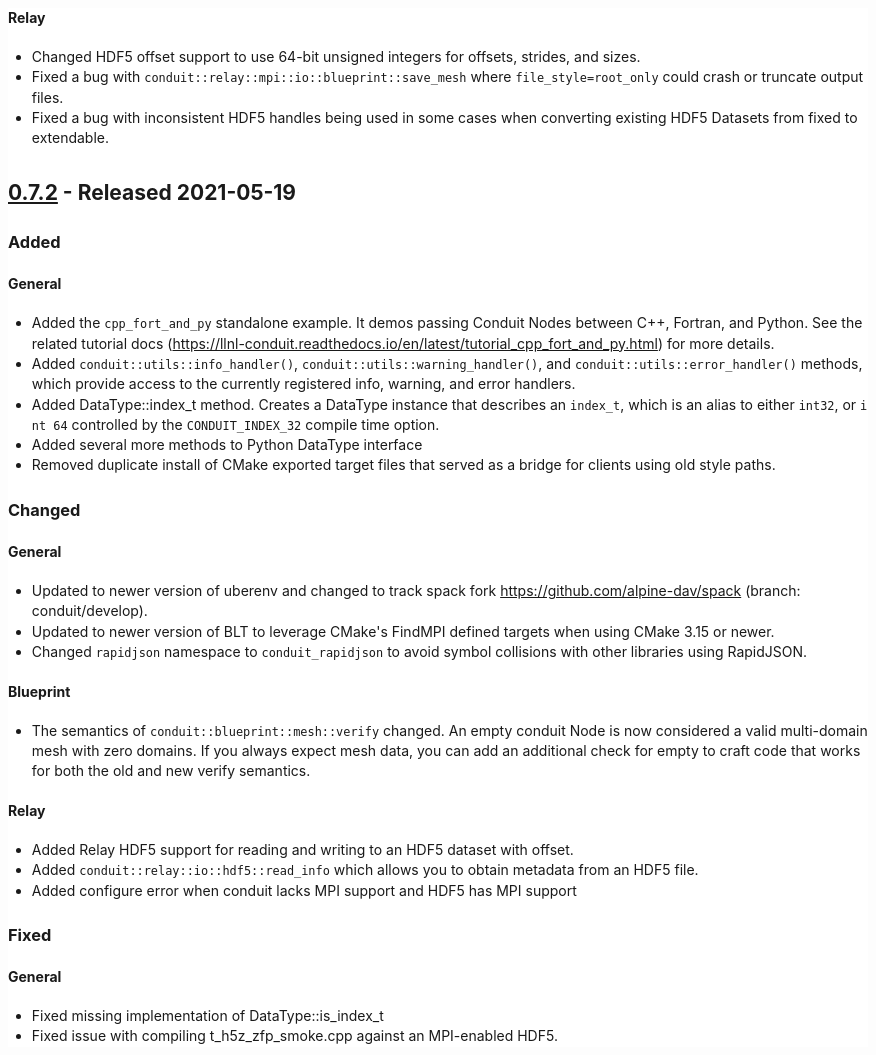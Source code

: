 #### Relay
- Changed HDF5 offset support to use 64-bit unsigned integers for offsets, strides, and sizes.
- Fixed a bug with `conduit::relay::mpi::io::blueprint::save_mesh` where `file_style=root_only` could crash or truncate output files.
- Fixed a bug with inconsistent HDF5 handles being used in some cases when converting existing HDF5 Datasets from fixed to extendable.


## [0.7.2] - Released 2021-05-19

### Added

#### General
- Added the `cpp_fort_and_py` standalone example. It demos passing Conduit Nodes between C++, Fortran, and Python. See the related tutorial docs (https://llnl-conduit.readthedocs.io/en/latest/tutorial_cpp_fort_and_py.html) for more details.
- Added  `conduit::utils::info_handler()`, `conduit::utils::warning_handler()`, and `conduit::utils::error_handler()`  methods, which provide access to the currently registered info, warning, and error handlers.
- Added DataType::index_t method. Creates a DataType instance that describes an `index_t`, which is an alias to either `int32`, or `int 64` controlled by the `CONDUIT_INDEX_32` compile time option.
- Added several more methods to Python DataType interface
- Removed duplicate install of CMake exported target files that served as a bridge for clients using old style paths.

### Changed

#### General
- Updated to newer version of uberenv and changed to track spack fork https://github.com/alpine-dav/spack (branch: conduit/develop).
- Updated to newer version of BLT to leverage CMake's FindMPI defined targets when using CMake 3.15 or newer.
- Changed `rapidjson` namespace to `conduit_rapidjson` to avoid symbol collisions with other libraries using RapidJSON.

#### Blueprint
- The semantics of `conduit::blueprint::mesh::verify` changed. An empty conduit Node is now considered a valid multi-domain mesh with zero domains. If you always expect mesh data, you can add an additional check for empty to craft code that works for both the old and new verify semantics.

#### Relay
- Added Relay HDF5 support for reading and writing to an HDF5 dataset with offset.
- Added `conduit::relay::io::hdf5::read_info` which allows you to obtain metadata from an HDF5 file.
- Added configure error when conduit lacks MPI support and HDF5 has MPI support

### Fixed

#### General
- Fixed missing implementation of DataType::is_index_t
- Fixed issue with compiling t_h5z_zfp_smoke.cpp against an MPI-enabled HDF5.


[Unreleased]: https://github.com/llnl/conduit/compare/v0.9.1...HEAD
[0.9.1]: https://github.com/llnl/conduit/compare/v0.9.0...v0.9.1
[0.9.0]: https://github.com/llnl/conduit/compare/v0.8.8...v0.9.0
[0.8.8]: https://github.com/llnl/conduit/compare/v0.8.7...v0.8.8
[0.8.7]: https://github.com/llnl/conduit/compare/v0.8.6...v0.8.7
[0.8.6]: https://github.com/llnl/conduit/compare/v0.8.5...v0.8.6
[0.8.5]: https://github.com/llnl/conduit/compare/v0.8.4...v0.8.5
[0.8.4]: https://github.com/llnl/conduit/compare/v0.8.3...v0.8.4
[0.8.3]: https://github.com/llnl/conduit/compare/v0.8.2...v0.8.3
[0.8.2]: https://github.com/llnl/conduit/compare/v0.8.1...v0.8.2
[0.8.1]: https://github.com/llnl/conduit/compare/v0.8.0...v0.8.1
[0.8.0]: https://github.com/llnl/conduit/compare/v0.7.2...v0.8.0
[0.7.2]: https://github.com/llnl/conduit/compare/v0.7.1...v0.7.2
[0.7.1]: https://github.com/llnl/conduit/compare/v0.7.0...v0.7.1
[0.7.0]: https://github.com/llnl/conduit/compare/v0.6.0...v0.7.0
[0.6.0]: https://github.com/llnl/conduit/compare/v0.5.1...v0.6.0
[0.5.1]: https://github.com/llnl/conduit/compare/v0.5.0...v0.5.1
[0.5.0]: https://github.com/llnl/conduit/compare/v0.4.0...v0.5.0
[0.4.0]: https://github.com/llnl/conduit/compare/v0.3.1...v0.4.0
[0.3.1]: https://github.com/llnl/conduit/compare/v0.3.0...v0.3.1
[0.3.0]: https://github.com/llnl/conduit/compare/v0.2.1...v0.3.0
[0.2.1]: https://github.com/llnl/conduit/compare/v0.2.0...v0.2.1
[0.2.0]: https://github.com/llnl/conduit/compare/v0.1.0...v0.2.0